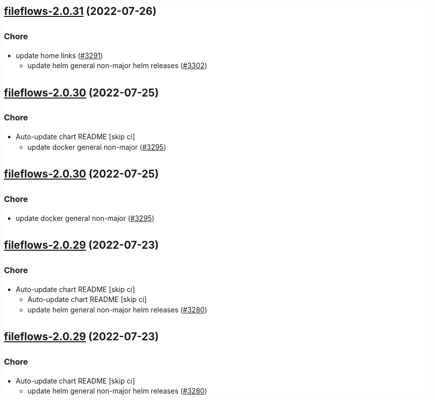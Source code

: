 


## [fileflows-2.0.31](https://github.com/truecharts/apps/compare/fileflows-2.0.30...fileflows-2.0.31) (2022-07-26)

### Chore

- update home links ([#3291](https://github.com/truecharts/apps/issues/3291))
  - update helm general non-major helm releases ([#3302](https://github.com/truecharts/apps/issues/3302))




## [fileflows-2.0.30](https://github.com/truecharts/apps/compare/fileflows-2.0.29...fileflows-2.0.30) (2022-07-25)

### Chore

- Auto-update chart README [skip ci]
  - update docker general non-major ([#3295](https://github.com/truecharts/apps/issues/3295))




## [fileflows-2.0.30](https://github.com/truecharts/apps/compare/fileflows-2.0.29...fileflows-2.0.30) (2022-07-25)

### Chore

- update docker general non-major ([#3295](https://github.com/truecharts/apps/issues/3295))




## [fileflows-2.0.29](https://github.com/truecharts/apps/compare/fileflows-2.0.28...fileflows-2.0.29) (2022-07-23)

### Chore

- Auto-update chart README [skip ci]
  - Auto-update chart README [skip ci]
  - update helm general non-major helm releases ([#3280](https://github.com/truecharts/apps/issues/3280))




## [fileflows-2.0.29](https://github.com/truecharts/apps/compare/fileflows-2.0.28...fileflows-2.0.29) (2022-07-23)

### Chore

- Auto-update chart README [skip ci]
  - update helm general non-major helm releases ([#3280](https://github.com/truecharts/apps/issues/3280))
